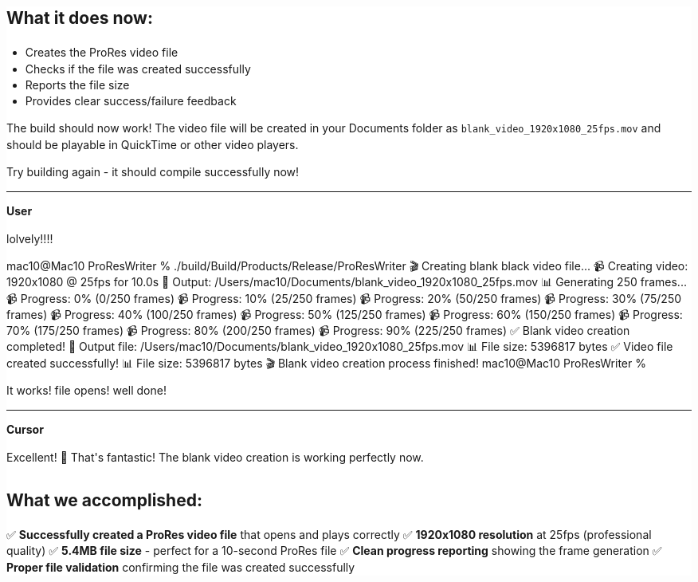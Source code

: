 ## What it does now:
- Creates the ProRes video file
- Checks if the file was created successfully
- Reports the file size
- Provides clear success/failure feedback

The build should now work! The video file will be created in your Documents folder as `blank_video_1920x1080_25fps.mov` and should be playable in QuickTime or other video players.

Try building again - it should compile successfully now!

---

**User**

lolvely!!!!

mac10@Mac10 ProResWriter % ./build/Build/Products/Release/ProResWriter
🎬 Creating blank black video file...
📹 Creating video: 1920x1080 @ 25fps for 10.0s
📁 Output: /Users/mac10/Documents/blank_video_1920x1080_25fps.mov
📊 Generating 250 frames...
📹 Progress: 0% (0/250 frames)
📹 Progress: 10% (25/250 frames)
📹 Progress: 20% (50/250 frames)
📹 Progress: 30% (75/250 frames)
📹 Progress: 40% (100/250 frames)
📹 Progress: 50% (125/250 frames)
📹 Progress: 60% (150/250 frames)
📹 Progress: 70% (175/250 frames)
📹 Progress: 80% (200/250 frames)
📹 Progress: 90% (225/250 frames)
✅ Blank video creation completed!
📁 Output file: /Users/mac10/Documents/blank_video_1920x1080_25fps.mov
📊 File size: 5396817 bytes
✅ Video file created successfully!
📊 File size: 5396817 bytes
🎬 Blank video creation process finished!
mac10@Mac10 ProResWriter %

It works! file opens! well done! 

---

**Cursor**

Excellent! 🎉 That's fantastic! The blank video creation is working perfectly now. 

## What we accomplished:

✅ **Successfully created a ProRes video file** that opens and plays correctly
✅ **1920x1080 resolution** at 25fps (professional quality)
✅ **5.4MB file size** - perfect for a 10-second ProRes file
✅ **Clean progress reporting** showing the frame generation
✅ **Proper file validation** confirming the file was created successfully
